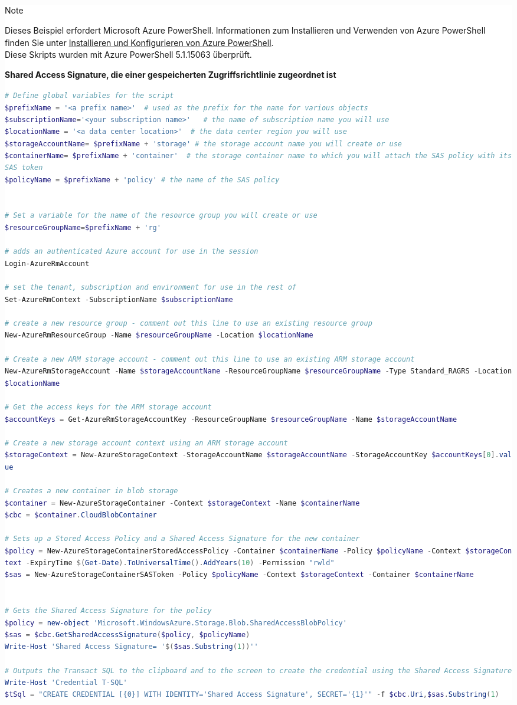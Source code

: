 > [!NOTE] 
> Dieses Beispiel erfordert Microsoft Azure PowerShell. Informationen zum Installieren und Verwenden von Azure PowerShell finden Sie unter [Installieren und Konfigurieren von Azure PowerShell](https://azure.microsoft.com/documentation/articles/powershell-install-configure/).  
> Diese Skripts wurden mit Azure PowerShell 5.1.15063 überprüft. 


**Shared Access Signature, die einer gespeicherten Zugriffsrichtlinie zugeordnet ist**  
  
```Powershell  
# Define global variables for the script  
$prefixName = '<a prefix name>'  # used as the prefix for the name for various objects  
$subscriptionName='<your subscription name>'   # the name of subscription name you will use  
$locationName = '<a data center location>'  # the data center region you will use  
$storageAccountName= $prefixName + 'storage' # the storage account name you will create or use  
$containerName= $prefixName + 'container'  # the storage container name to which you will attach the SAS policy with its SAS token  
$policyName = $prefixName + 'policy' # the name of the SAS policy  


# Set a variable for the name of the resource group you will create or use  
$resourceGroupName=$prefixName + 'rg'   

# adds an authenticated Azure account for use in the session   
Login-AzureRmAccount

# set the tenant, subscription and environment for use in the rest of   
Set-AzureRmContext -SubscriptionName $subscriptionName   

# create a new resource group - comment out this line to use an existing resource group  
New-AzureRmResourceGroup -Name $resourceGroupName -Location $locationName   

# Create a new ARM storage account - comment out this line to use an existing ARM storage account  
New-AzureRmStorageAccount -Name $storageAccountName -ResourceGroupName $resourceGroupName -Type Standard_RAGRS -Location $locationName   

# Get the access keys for the ARM storage account  
$accountKeys = Get-AzureRmStorageAccountKey -ResourceGroupName $resourceGroupName -Name $storageAccountName  

# Create a new storage account context using an ARM storage account  
$storageContext = New-AzureStorageContext -StorageAccountName $storageAccountName -StorageAccountKey $accountKeys[0].value 

# Creates a new container in blob storage  
$container = New-AzureStorageContainer -Context $storageContext -Name $containerName  
$cbc = $container.CloudBlobContainer  

# Sets up a Stored Access Policy and a Shared Access Signature for the new container  
$policy = New-AzureStorageContainerStoredAccessPolicy -Container $containerName -Policy $policyName -Context $storageContext -ExpiryTime $(Get-Date).ToUniversalTime().AddYears(10) -Permission "rwld"
$sas = New-AzureStorageContainerSASToken -Policy $policyName -Context $storageContext -Container $containerName


# Gets the Shared Access Signature for the policy  
$policy = new-object 'Microsoft.WindowsAzure.Storage.Blob.SharedAccessBlobPolicy'  
$sas = $cbc.GetSharedAccessSignature($policy, $policyName)  
Write-Host 'Shared Access Signature= '$($sas.Substring(1))''  

# Outputs the Transact SQL to the clipboard and to the screen to create the credential using the Shared Access Signature  
Write-Host 'Credential T-SQL'  
$tSql = "CREATE CREDENTIAL [{0}] WITH IDENTITY='Shared Access Signature', SECRET='{1}'" -f $cbc.Uri,$sas.Substring(1)   
```